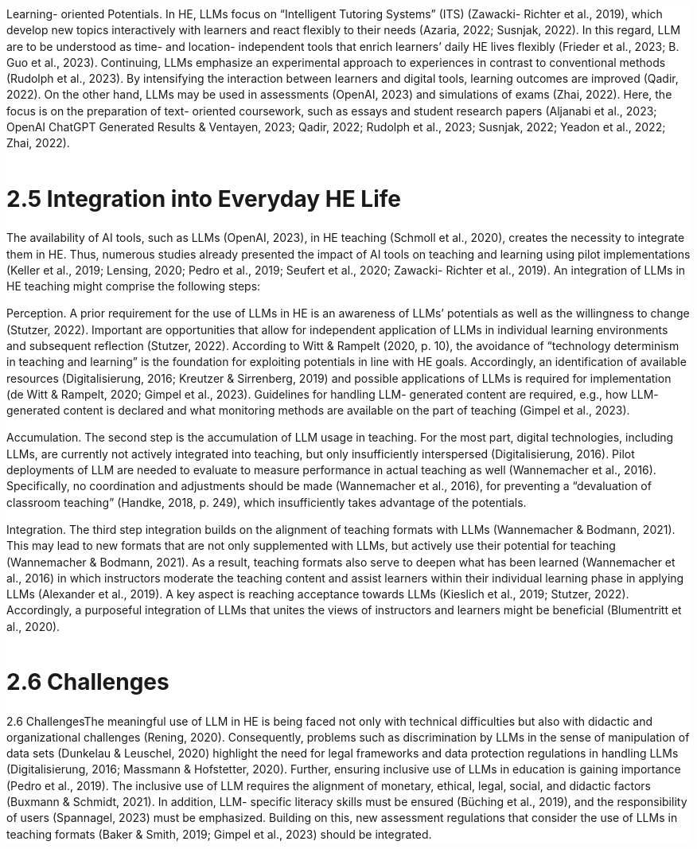 Learning- oriented Potentials. In HE, LLMs focus on “Intelligent Tutoring Systems” (ITS) (Zawacki- Richter et al., 2019), which develop new topics interactively with learners and react flexibly to their needs (Azaria, 2022; Susnjak, 2022). In this regard, LLM are to be understood as time- and location- independent tools that enrich learners’ daily HE lives flexibly (Frieder et al., 2023; B. Guo et al., 2023). Continuing, LLMs emphasize an experimental approach to experiences in contrast to conventional methods (Rudolph et al., 2023). By intensifying the interaction between learners and digital tools, learning outcomes are improved (Qadir, 2022). On the other hand, LLMs may be used in assessments (OpenAI, 2023) and simulations of exams (Zhai, 2022). Here, the focus is on the preparation of text- oriented coursework, such as essays and student research papers (Aljanabi et al., 2023; OpenAI ChatGPT Generated Results & Ventayen, 2023; Qadir, 2022; Rudolph et al., 2023; Susnjak, 2022; Yeadon et al., 2022; Zhai, 2022).

# 2.5 Integration into Everyday HE Life

The availability of AI tools, such as LLMs (OpenAI, 2023), in HE teaching (Schmoll et al., 2020), creates the necessity to integrate them in HE. Thus, numerous studies already presented the impact of AI tools on teaching and learning using pilot implementations (Keller et al., 2019; Lensing, 2020; Pedro et al., 2019; Seufert et al., 2020; Zawacki- Richter et al., 2019). An integration of LLMs in HE teaching might comprise the following steps:

Perception. A prior requirement for the use of LLMs in HE is an awareness of LLMs’ potentials as well as the willingness to change (Stutzer, 2022). Important are opportunities that allow for independent application of LLMs in individual learning environments and subsequent reflection (Stutzer, 2022). According to Witt & Rampelt (2020, p. 10), the avoidance of “technology determinism in teaching and learning” is the foundation for exploiting potentials in line with HE goals. Accordingly, an identification of available resources (Digitalisierung, 2016; Kreutzer & Sirrenberg, 2019) and possible applications of LLMs is required for implementation (de Witt & Rampelt, 2020; Gimpel et al., 2023). Guidelines for handling LLM- generated content are required, e.g., how LLM- generated content is declared and what monitoring methods are available on the part of teaching (Gimpel et al., 2023).

Accumulation. The second step is the accumulation of LLM usage in teaching. For the most part, digital technologies, including LLMs, are currently not actively integrated into teaching, but only insufficiently interspersed (Digitalisierung, 2016). Pilot deployments of LLM are needed to evaluate to measure performance in actual teaching as well (Wannemacher et al., 2016). Specifically, no coordination and adjustments should be made (Wannemacher et al., 2016), for preventing a “devaluation of classroom teaching” (Handke, 2018, p. 249), which insufficiently takes advantage of the potentials.

Integration. The third step integration builds on the alignment of teaching formats with LLMs (Wannemacher & Bodmann, 2021). This may lead to new formats that are not only supplemented with LLMs, but actively use their potential for teaching (Wannemacher & Bodmann, 2021). As a result, teaching formats also serve to deepen what has been learned (Wannemacher et al., 2016) in which instructors moderate the teaching content and assist learners within their individual learning phase in applying LLMs (Alexander et al., 2019). A key aspect is reaching acceptance towards LLMs (Kieslich et al., 2019; Stutzer, 2022). Accordingly, a purposeful integration of LLMs that unites the views of instructors and learners might be beneficial (Blumentritt et al., 2020).

# 2.6 Challenges

2.6 ChallengesThe meaningful use of LLM in HE is being faced not only with technical difficulties but also with didactic and organizational challenges (Rening, 2020). Consequently, problems such as discrimination by LLMs in the sense of manipulation of data sets (Dunkelau & Leuschel, 2020) highlight the need for legal frameworks and data protection regulations in handling LLMs (Digitalisierung, 2016; Massmann & Hofstetter, 2020). Further, ensuring inclusive use of LLMs in education is gaining importance (Pedro et al., 2019). The inclusive use of LLM requires the alignment of monetary, ethical, legal, social, and didactic factors (Buxmann & Schmidt, 2021). In addition, LLM- specific literacy skills must be ensured (Büching et al., 2019), and the responsibility of users (Spannagel, 2023) must be emphasized. Building on this, new assessment regulations that consider the use of LLMs in teaching formats (Baker & Smith, 2019; Gimpel et al., 2023) should be integrated.
